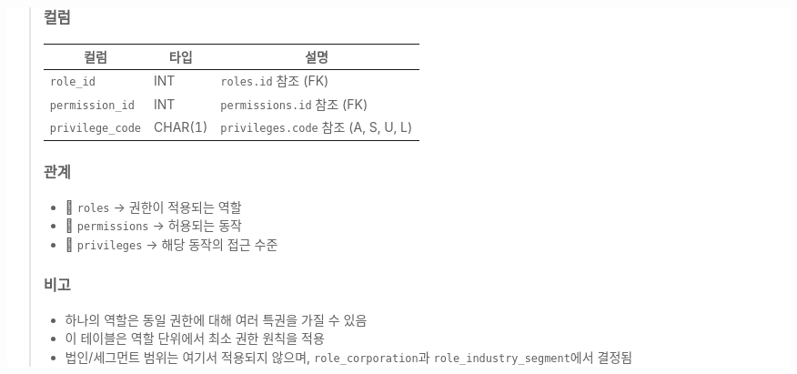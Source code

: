 > ### 컬럼
> | 컬럼             | 타입     | 설명                                         |
> |------------------|----------|----------------------------------------------|
> | `role_id`        | INT      | `roles.id` 참조 (FK)                         |
> | `permission_id`  | INT      | `permissions.id` 참조 (FK)                   |
> | `privilege_code` | CHAR(1)  | `privileges.code` 참조 (A, S, U, L)          |
>
> ### 관계
> - 🔗 `roles` → 권한이 적용되는 역할  
> - 🔗 `permissions` → 허용되는 동작  
> - 🔗 `privileges` → 해당 동작의 접근 수준
>
> ### 비고
> - 하나의 역할은 동일 권한에 대해 여러 특권을 가질 수 있음  
> - 이 테이블은 역할 단위에서 최소 권한 원칙을 적용  
> - 법인/세그먼트 범위는 여기서 적용되지 않으며, `role_corporation`과 `role_industry_segment`에서 결정됨
